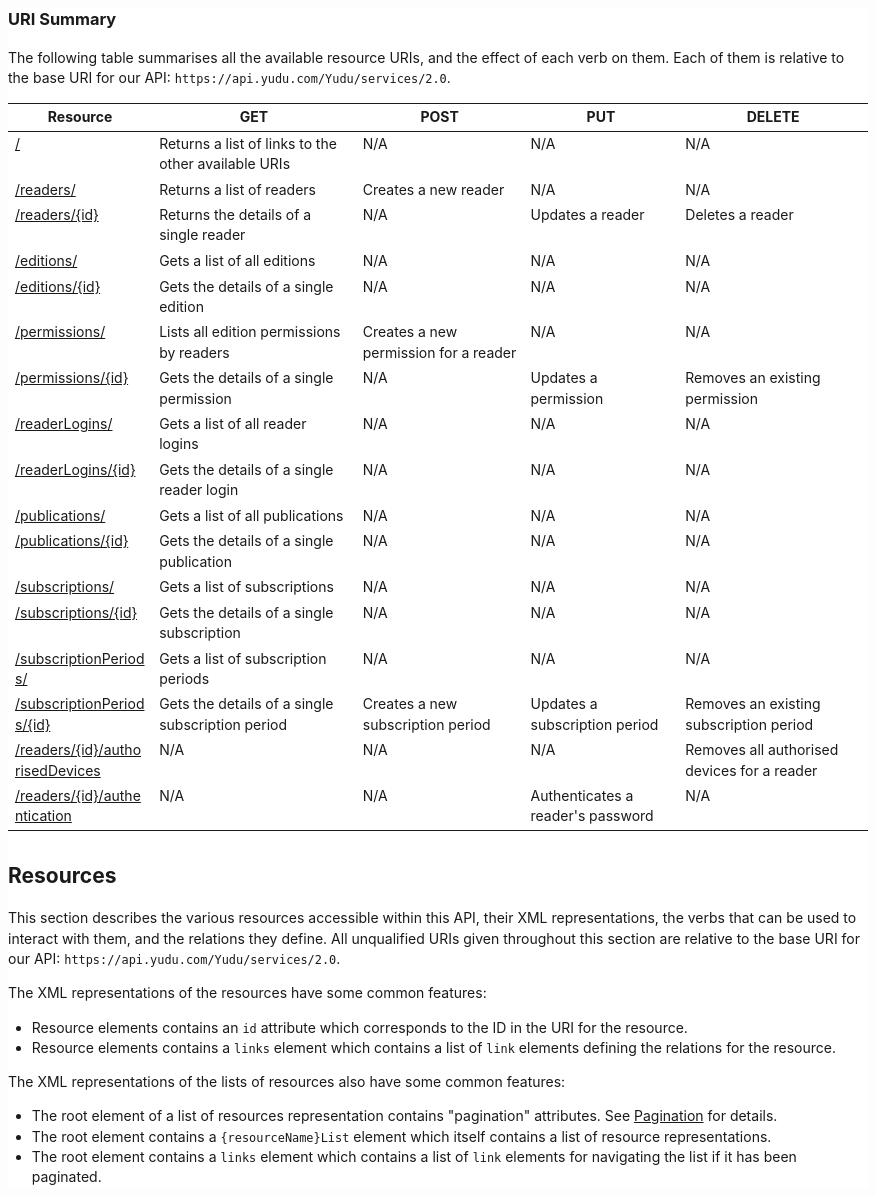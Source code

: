 ### URI Summary

The following table summarises all the available resource URIs, and the effect of each verb on them. Each of them is relative to the base URI for our API: `https://api.yudu.com/Yudu/services/2.0`.

| Resource                                              | GET                                                 | POST                                  | PUT                               | DELETE                                      |
| ----------------------------------------------------- | --------------------------------------------------- | ------------------------------------- | --------------------------------- | ------------------------------------------- |
| [/](#service-description)                             | Returns a list of links to the other available URIs | N/A                                   | N/A                               | N/A                                         |
| [/readers/](#reader)                                 | Returns a list of readers                           | Creates a new reader                  | N/A                               | N/A                                         |
| [/readers/{id}](#reader)                             | Returns the details of a single reader              | N/A                                   | Updates a reader                  | Deletes a reader                            |
| [/editions/](#edition)                               | Gets a list of all editions                         | N/A                                   | N/A                               | N/A                                         |
| [/editions/{id}](#edition)                           | Gets the details of a single edition                | N/A                                   | N/A                               | N/A                                         |
| [/permissions/](#permission)                         | Lists all edition permissions by readers            | Creates a new permission for a reader | N/A                               | N/A                                         |
| [/permissions/{id}](#permission)                     | Gets the details of a single permission             | N/A                                   | Updates a permission              | Removes an existing permission              |
| [/readerLogins/](#reader-login)                      | Gets a list of all reader logins                    | N/A                                   | N/A                               | N/A                                         |
| [/readerLogins/{id}](#reader-login)                  | Gets the details of a single reader login           | N/A                                   | N/A                               | N/A                                         |
| [/publications/](#publication)                       | Gets a list of all publications                     | N/A                                   | N/A                               | N/A                                         |
| [/publications/{id}](#publication)                   | Gets the details of a single publication            | N/A                                   | N/A                               | N/A                                         |
| [/subscriptions/](#subscription)                     | Gets a list of subscriptions                        | N/A                                   | N/A                               | N/A                                         |
| [/subscriptions/{id}](#subscription)                 | Gets the details of a single subscription           | N/A                                   | N/A                               | N/A                                         |
| [/subscriptionPeriods/](#subscription-period)        | Gets a list of subscription periods                 | N/A                                   | N/A                               | N/A                                         |
| [/subscriptionPeriods/{id}](#subscription-period)    | Gets the details of a single subscription period    | Creates a new subscription period     | Updates a subscription period     | Removes an existing subscription period     |
| [/readers/{id}/authorisedDevices](#authorised-device) | N/A                                                 | N/A                                   | N/A                               | Removes all authorised devices for a reader |
| [/readers/{id}/authentication](#authentication)       | N/A                                                 | N/A                                   | Authenticates a reader's password | N/A                                         |

## Resources

This section describes the various resources accessible within this API, their XML representations, the verbs that can be used to interact with them, and the relations they define. All unqualified URIs given throughout this section are relative to the base URI for our API: `https://api.yudu.com/Yudu/services/2.0`.

The XML representations of the resources have some common features:
- Resource elements contains an `id` attribute which corresponds to the ID in the URI for the resource.
- Resource elements contains a `links` element which contains a list of `link` elements defining the relations for the resource.
 
The XML representations of the lists of resources also have some common features:
- The root element of a list of resources representation contains "pagination" attributes. See [Pagination](#pagination) for details.
- The root element contains a `{resourceName}List` element which itself contains a list of resource representations.
- The root element contains a `links` element which contains a list of `link` elements for navigating the list if it has been paginated.
 